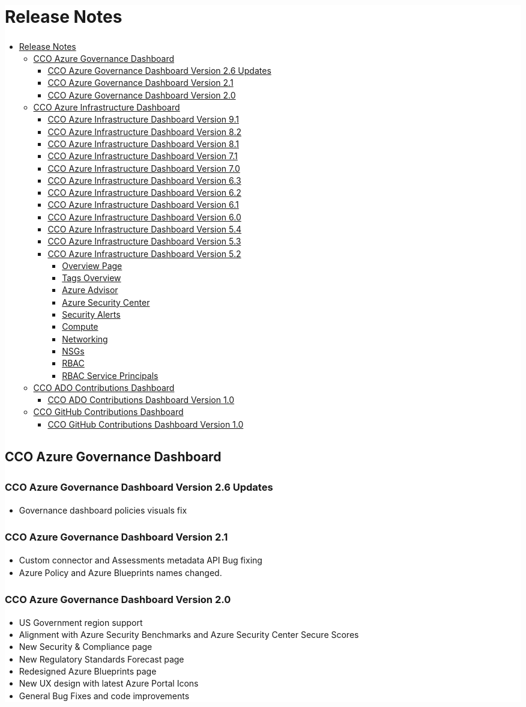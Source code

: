 # Release Notes

- [Release Notes](#release-notes)
  - [CCO Azure Governance Dashboard](#cco-azure-governance-dashboard)
    - [CCO Azure Governance Dashboard Version 2.6 Updates](#cco-azure-governance-dashboard-version-26-updates)
    - [CCO Azure Governance Dashboard Version 2.1](#cco-azure-governance-dashboard-version-21)
    - [CCO Azure Governance Dashboard Version 2.0](#cco-azure-governance-dashboard-version-20)
  - [CCO Azure Infrastructure Dashboard](#cco-azure-infrastructure-dashboard)
    - [CCO Azure Infrastructure Dashboard Version 9.1](#cco-azure-infrastructure-dashboard-version-91)
    - [CCO Azure Infrastructure Dashboard Version 8.2](#cco-azure-infrastructure-dashboard-version-82)
    - [CCO Azure Infrastructure Dashboard Version 8.1](#cco-azure-infrastructure-dashboard-version-81)
    - [CCO Azure Infrastructure Dashboard Version 7.1](#cco-azure-infrastructure-dashboard-version-71)
    - [CCO Azure Infrastructure Dashboard Version 7.0](#cco-azure-infrastructure-dashboard-version-70)
    - [CCO Azure Infrastructure Dashboard Version 6.3](#cco-azure-infrastructure-dashboard-version-63)
    - [CCO Azure Infrastructure Dashboard Version 6.2](#cco-azure-infrastructure-dashboard-version-62)
    - [CCO Azure Infrastructure Dashboard Version 6.1](#cco-azure-infrastructure-dashboard-version-61)
    - [CCO Azure Infrastructure Dashboard Version 6.0](#cco-azure-infrastructure-dashboard-version-60)
    - [CCO Azure Infrastructure Dashboard Version 5.4](#cco-azure-infrastructure-dashboard-version-54)
    - [CCO Azure Infrastructure Dashboard Version 5.3](#cco-azure-infrastructure-dashboard-version-53)
    - [CCO Azure Infrastructure Dashboard Version 5.2](#cco-azure-infrastructure-dashboard-version-52)
      - [Overview Page](#overview-page)
      - [Tags Overview](#tags-overview)
      - [Azure Advisor](#azure-advisor)
      - [Azure Security Center](#azure-security-center)
      - [Security Alerts](#security-alerts)
      - [Compute](#compute)
      - [Networking](#networking)
      - [NSGs](#nsgs)
      - [RBAC](#rbac)
      - [RBAC Service Principals](#rbac-service-principals)
  - [CCO ADO Contributions Dashboard](#cco-ado-contributions-dashboard)
    - [CCO ADO Contributions Dashboard Version 1.0](#cco-ado-contributions-dashboard-version-10)
  - [CCO GitHub Contributions Dashboard](#cco-github-contributions-dashboard)
    - [CCO GitHub Contributions Dashboard Version 1.0](#cco-github-contributions-dashboard-version-10)

## CCO Azure Governance Dashboard

### CCO Azure Governance Dashboard Version 2.6 Updates

- Governance dashboard policies visuals fix

### CCO Azure Governance Dashboard Version 2.1

- Custom connector and Assessments metadata API Bug fixing
- Azure Policy and Azure Blueprints names changed.

### CCO Azure Governance Dashboard Version 2.0

- US Government region support 
- Alignment with Azure Security Benchmarks and Azure Security Center Secure Scores
- New Security & Compliance page 
- New Regulatory Standards Forecast page 
- Redesigned Azure Blueprints page
- New UX design with latest Azure Portal Icons 
- General Bug Fixes and code improvements
